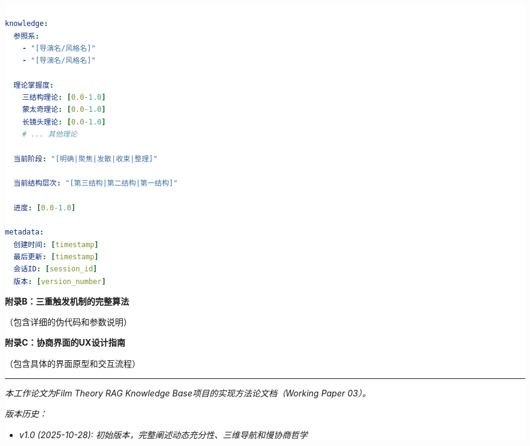 ```yaml

knowledge:
  参照系:
    - "[导演名/风格名]"
    - "[导演名/风格名]"

  理论掌握度:
    三结构理论: [0.0-1.0]
    蒙太奇理论: [0.0-1.0]
    长镜头理论: [0.0-1.0]
    # ... 其他理论

  当前阶段: "[明确|聚焦|发散|收束|整理]"

  当前结构层次: "[第三结构|第二结构|第一结构]"

  进度: [0.0-1.0]

metadata:
  创建时间: [timestamp]
  最后更新: [timestamp]
  会话ID: [session_id]
  版本: [version_number]
```

**附录B：三重触发机制的完整算法**

（包含详细的伪代码和参数说明）

**附录C：协商界面的UX设计指南**

（包含具体的界面原型和交互流程）

---

*本工作论文为Film Theory RAG Knowledge Base项目的实现方法论文档（Working Paper 03）。*

*版本历史：*
- *v1.0 (2025-10-28): 初始版本，完整阐述动态充分性、三维导航和慢协商哲学*
